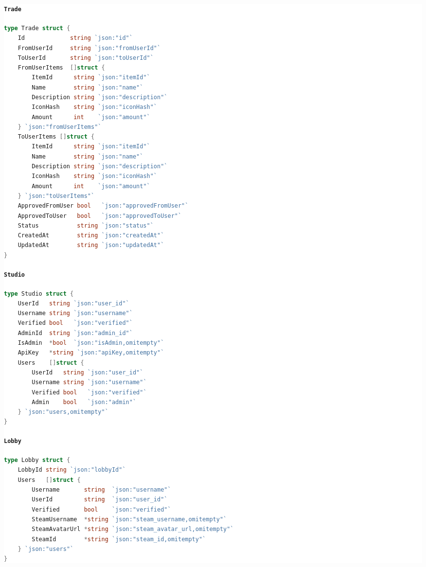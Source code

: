 ```go
```

#### `Trade`
```go
type Trade struct {
    Id             string `json:"id"`
    FromUserId     string `json:"fromUserId"`
    ToUserId       string `json:"toUserId"`
    FromUserItems  []struct {
        ItemId      string `json:"itemId"`
        Name        string `json:"name"`
        Description string `json:"description"`
        IconHash    string `json:"iconHash"`
        Amount      int    `json:"amount"`
    } `json:"fromUserItems"`
    ToUserItems []struct {
        ItemId      string `json:"itemId"`
        Name        string `json:"name"`
        Description string `json:"description"`
        IconHash    string `json:"iconHash"`
        Amount      int    `json:"amount"`
    } `json:"toUserItems"`
    ApprovedFromUser bool   `json:"approvedFromUser"`
    ApprovedToUser   bool   `json:"approvedToUser"`
    Status           string `json:"status"`
    CreatedAt        string `json:"createdAt"`
    UpdatedAt        string `json:"updatedAt"`
}
```

#### `Studio`
```go
type Studio struct {
    UserId   string `json:"user_id"`
    Username string `json:"username"`
    Verified bool   `json:"verified"`
    AdminId  string `json:"admin_id"`
    IsAdmin  *bool  `json:"isAdmin,omitempty"`
    ApiKey   *string `json:"apiKey,omitempty"`
    Users    []struct {
        UserId   string `json:"user_id"`
        Username string `json:"username"`
        Verified bool   `json:"verified"`
        Admin    bool   `json:"admin"`
    } `json:"users,omitempty"`
}
```

#### `Lobby`
```go
type Lobby struct {
    LobbyId string `json:"lobbyId"`
    Users   []struct {
        Username       string  `json:"username"`
        UserId         string  `json:"user_id"`
        Verified       bool    `json:"verified"`
        SteamUsername  *string `json:"steam_username,omitempty"`
        SteamAvatarUrl *string `json:"steam_avatar_url,omitempty"`
        SteamId        *string `json:"steam_id,omitempty"`
    } `json:"users"`
}
```

